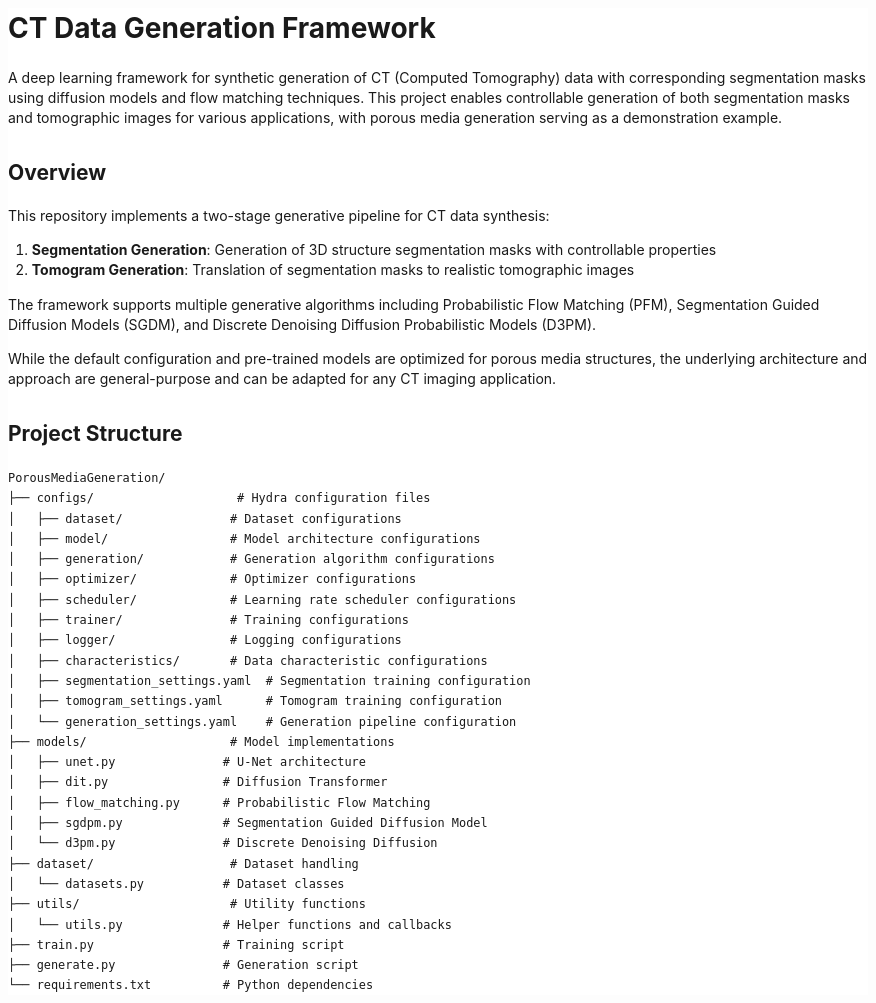 # CT Data Generation Framework

A deep learning framework for synthetic generation of CT (Computed Tomography) data with corresponding segmentation masks using diffusion models and flow matching techniques. This project enables controllable generation of both segmentation masks and tomographic images for various applications, with porous media generation serving as a demonstration example.

## Overview

This repository implements a two-stage generative pipeline for CT data synthesis:

1. **Segmentation Generation**: Generation of 3D structure segmentation masks with controllable properties
2. **Tomogram Generation**: Translation of segmentation masks to realistic tomographic images

The framework supports multiple generative algorithms including Probabilistic Flow Matching (PFM), Segmentation Guided Diffusion Models (SGDM), and Discrete Denoising Diffusion Probabilistic Models (D3PM).

While the default configuration and pre-trained models are optimized for porous media structures, the underlying architecture and approach are general-purpose and can be adapted for any CT imaging application.

## Project Structure

```
PorousMediaGeneration/
├── configs/                    # Hydra configuration files
│   ├── dataset/               # Dataset configurations
│   ├── model/                 # Model architecture configurations
│   ├── generation/            # Generation algorithm configurations
│   ├── optimizer/             # Optimizer configurations
│   ├── scheduler/             # Learning rate scheduler configurations
│   ├── trainer/               # Training configurations
│   ├── logger/                # Logging configurations
│   ├── characteristics/       # Data characteristic configurations
│   ├── segmentation_settings.yaml  # Segmentation training configuration
│   ├── tomogram_settings.yaml      # Tomogram training configuration
│   └── generation_settings.yaml    # Generation pipeline configuration
├── models/                    # Model implementations
│   ├── unet.py               # U-Net architecture
│   ├── dit.py                # Diffusion Transformer
│   ├── flow_matching.py      # Probabilistic Flow Matching
│   ├── sgdpm.py              # Segmentation Guided Diffusion Model
│   └── d3pm.py               # Discrete Denoising Diffusion
├── dataset/                   # Dataset handling
│   └── datasets.py           # Dataset classes
├── utils/                     # Utility functions
│   └── utils.py              # Helper functions and callbacks
├── train.py                  # Training script
├── generate.py               # Generation script
└── requirements.txt          # Python dependencies
```

